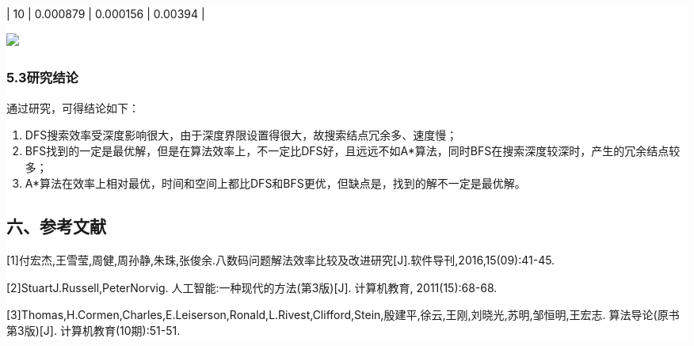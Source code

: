 | 10      | 0.000879 | 0.000156 | 0.00394  |

![](https://gitee.com/sysu_20354027/pic/raw/master/img/20211020204901.png)

### 5.3研究结论

通过研究，可得结论如下：

1. DFS搜索效率受深度影响很大，由于深度界限设置得很大，故搜索结点冗余多、速度慢；
2. BFS找到的一定是最优解，但是在算法效率上，不一定比DFS好，且远远不如A*算法，同时BFS在搜索深度较深时，产生的冗余结点较多；
3. A*算法在效率上相对最优，时间和空间上都比DFS和BFS更优，但缺点是，找到的解不一定是最优解。

## 六、参考文献

[1]付宏杰,王雪莹,周健,周孙静,朱珠,张俊余.八数码问题解法效率比较及改进研究[J].软件导刊,2016,15(09):41-45.

[2]StuartJ.Russell,PeterNorvig. 人工智能:一种现代的方法(第3版)[J]. 计算机教育, 2011(15):68-68.

[3]Thomas,H.Cormen,Charles,E.Leiserson,Ronald,L.Rivest,Clifford,Stein,殷建平,徐云,王刚,刘晓光,苏明,邹恒明,王宏志. 算法导论(原书第3版)[J]. 计算机教育(10期):51-51.
